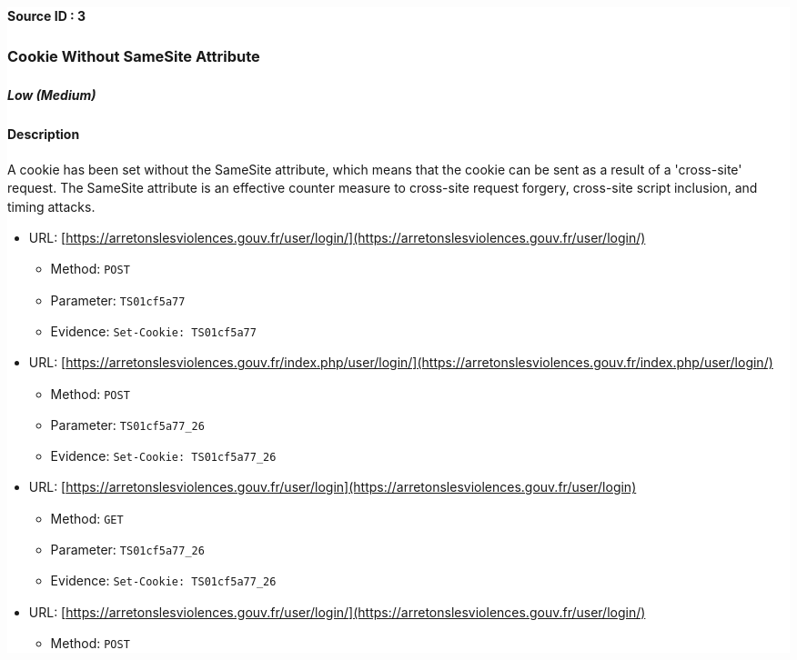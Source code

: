 #### Source ID : 3

  
  
  
  
### Cookie Without SameSite Attribute
##### Low (Medium)
  
  
  
  
#### Description
<p>A cookie has been set without the SameSite attribute, which means that the cookie can be sent as a result of a 'cross-site' request. The SameSite attribute is an effective counter measure to cross-site request forgery, cross-site script inclusion, and timing attacks.</p>
  
  
  
* URL: [https://arretonslesviolences.gouv.fr/user/login/](https://arretonslesviolences.gouv.fr/user/login/)
  
  
  * Method: `POST`
  
  
  * Parameter: `TS01cf5a77`
  
  
  * Evidence: `Set-Cookie: TS01cf5a77`
  
  
  
  
* URL: [https://arretonslesviolences.gouv.fr/index.php/user/login/](https://arretonslesviolences.gouv.fr/index.php/user/login/)
  
  
  * Method: `POST`
  
  
  * Parameter: `TS01cf5a77_26`
  
  
  * Evidence: `Set-Cookie: TS01cf5a77_26`
  
  
  
  
* URL: [https://arretonslesviolences.gouv.fr/user/login](https://arretonslesviolences.gouv.fr/user/login)
  
  
  * Method: `GET`
  
  
  * Parameter: `TS01cf5a77_26`
  
  
  * Evidence: `Set-Cookie: TS01cf5a77_26`
  
  
  
  
* URL: [https://arretonslesviolences.gouv.fr/user/login/](https://arretonslesviolences.gouv.fr/user/login/)
  
  
  * Method: `POST`
  